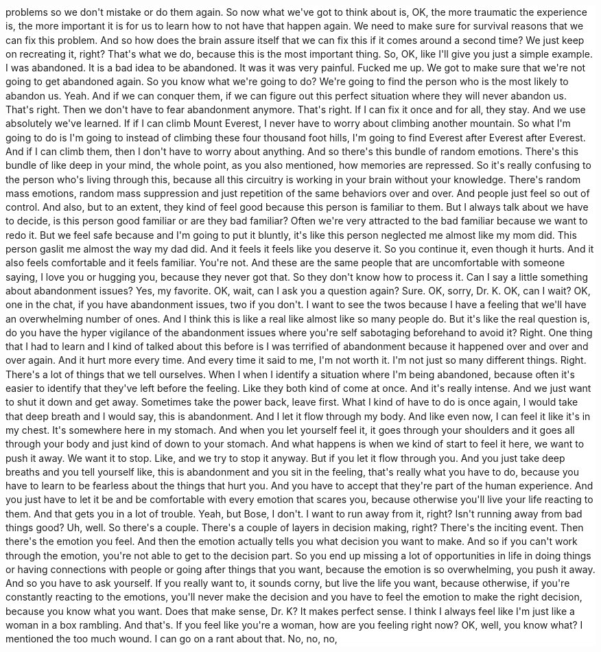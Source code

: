 problems so we don't mistake or do them again. So now what we've got to think about is, OK, the more traumatic the experience is, the more important it is for us to learn how to not have that happen again. We need to make sure for survival reasons that we can fix this problem. And so how does the brain assure itself that we can fix this if it comes around a second time? We just keep on recreating it, right? That's what we do, because this is the most important thing. So, OK, like I'll give you just a simple example. I was abandoned. It is a bad idea to be abandoned. It was it was very painful. Fucked me up. We got to make sure that we're not going to get abandoned again. So you know what we're going to do? We're going to find the person who is the most likely to abandon us. Yeah. And if we can conquer them, if we can figure out this perfect situation where they will never abandon us. That's right. Then we don't have to fear abandonment anymore. That's right. If I can fix it once and for all, they stay. And we use absolutely we've learned. If if I can climb Mount Everest, I never have to worry about climbing another mountain. So what I'm going to do is I'm going to instead of climbing these four thousand foot hills, I'm going to find Everest after Everest after Everest. And if I can climb them, then I don't have to worry about anything. And so there's this bundle of random emotions. There's this bundle of like deep in your mind, the whole point, as you also mentioned, how memories are repressed. So it's really confusing to the person who's living through this, because all this circuitry is working in your brain without your knowledge. There's random mass emotions, random mass suppression and just repetition of the same behaviors over and over. And people just feel so out of control. And also, but to an extent, they kind of feel good because this person is familiar to them. But I always talk about we have to decide, is this person good familiar or are they bad familiar? Often we're very attracted to the bad familiar because we want to redo it. But we feel safe because and I'm going to put it bluntly, it's like this person neglected me almost like my mom did. This person gaslit me almost the way my dad did. And it feels it feels like you deserve it. So you continue it, even though it hurts. And it also feels comfortable and it feels familiar. You're not. And these are the same people that are uncomfortable with someone saying, I love you or hugging you, because they never got that. So they don't know how to process it. Can I say a little something about abandonment issues? Yes, my favorite. OK, wait, can I ask you a question again? Sure. OK, sorry, Dr. K. OK, can I wait? OK, one in the chat, if you have abandonment issues, two if you don't. I want to see the twos because I have a feeling that we'll have an overwhelming number of ones. And I think this is like a real like almost like so many people do. But it's like the real question is, do you have the hyper vigilance of the abandonment issues where you're self sabotaging beforehand to avoid it? Right. One thing that I had to learn and I kind of talked about this before is I was terrified of abandonment because it happened over and over and over again. And it hurt more every time. And every time it said to me, I'm not worth it. I'm not just so many different things. Right. There's a lot of things that we tell ourselves. When I when I identify a situation where I'm being abandoned, because often it's easier to identify that they've left before the feeling. Like they both kind of come at once. And it's really intense. And we just want to shut it down and get away. Sometimes take the power back, leave first. What I kind of have to do is once again, I would take that deep breath and I would say, this is abandonment. And I let it flow through my body. And like even now, I can feel it like it's in my chest. It's somewhere here in my stomach. And when you let yourself feel it, it goes through your shoulders and it goes all through your body and just kind of down to your stomach. And what happens is when we kind of start to feel it here, we want to push it away. We want it to stop. Like, and we try to stop it anyway. But if you let it flow through you. And you just take deep breaths and you tell yourself like, this is abandonment and you sit in the feeling, that's really what you have to do, because you have to learn to be fearless about the things that hurt you. And you have to accept that they're part of the human experience. And you just have to let it be and be comfortable with every emotion that scares you, because otherwise you'll live your life reacting to them. And that gets you in a lot of trouble. Yeah, but Bose, I don't. I want to run away from it, right? Isn't running away from bad things good? Uh, well. So there's a couple. There's a couple of layers in decision making, right? There's the inciting event. Then there's the emotion you feel. And then the emotion actually tells you what decision you want to make. And so if you can't work through the emotion, you're not able to get to the decision part. So you end up missing a lot of opportunities in life in doing things or having connections with people or going after things that you want, because the emotion is so overwhelming, you push it away. And so you have to ask yourself. If you really want to, it sounds corny, but live the life you want, because otherwise, if you're constantly reacting to the emotions, you'll never make the decision and you have to feel the emotion to make the right decision, because you know what you want. Does that make sense, Dr. K? It makes perfect sense. I think I always feel like I'm just like a woman in a box rambling. And that's. If you feel like you're a woman, how are you feeling right now? OK, well, you know what? I mentioned the too much wound. I can go on a rant about that. No, no, no,